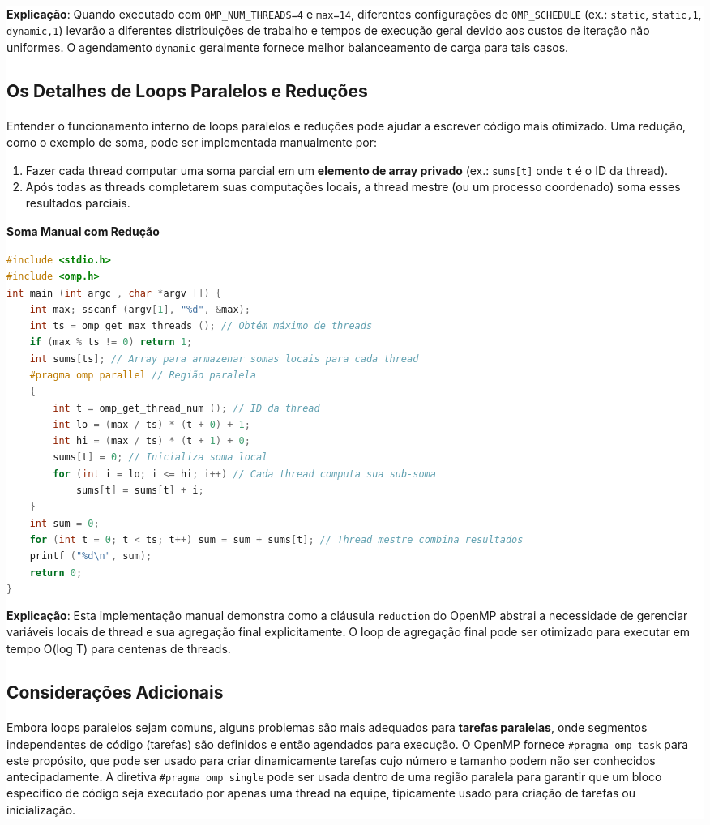 **Explicação**: Quando executado com `OMP_NUM_THREADS=4` e `max=14`, diferentes configurações de `OMP_SCHEDULE` (ex.: `static`, `static,1`, `dynamic,1`) levarão a diferentes distribuições de trabalho e tempos de execução geral devido aos custos de iteração não uniformes. O agendamento `dynamic` geralmente fornece melhor balanceamento de carga para tais casos.

## Os Detalhes de Loops Paralelos e Reduções

Entender o funcionamento interno de loops paralelos e reduções pode ajudar a escrever código mais otimizado. Uma redução, como o exemplo de soma, pode ser implementada manualmente por:

1. Fazer cada thread computar uma soma parcial em um **elemento de array privado** (ex.: `sums[t]` onde `t` é o ID da thread).
2. Após todas as threads completarem suas computações locais, a thread mestre (ou um processo coordenado) soma esses resultados parciais.

**Soma Manual com Redução**
```c
#include <stdio.h>
#include <omp.h>
int main (int argc , char *argv []) {
    int max; sscanf (argv[1], "%d", &max);
    int ts = omp_get_max_threads (); // Obtém máximo de threads
    if (max % ts != 0) return 1;
    int sums[ts]; // Array para armazenar somas locais para cada thread
    #pragma omp parallel // Região paralela
    {
        int t = omp_get_thread_num (); // ID da thread
        int lo = (max / ts) * (t + 0) + 1;
        int hi = (max / ts) * (t + 1) + 0;
        sums[t] = 0; // Inicializa soma local
        for (int i = lo; i <= hi; i++) // Cada thread computa sua sub-soma
            sums[t] = sums[t] + i;
    }
    int sum = 0;
    for (int t = 0; t < ts; t++) sum = sum + sums[t]; // Thread mestre combina resultados
    printf ("%d\n", sum);
    return 0;
}
```

**Explicação**: Esta implementação manual demonstra como a cláusula `reduction` do OpenMP abstrai a necessidade de gerenciar variáveis locais de thread e sua agregação final explicitamente. O loop de agregação final pode ser otimizado para executar em tempo O(log T) para centenas de threads.

## Considerações Adicionais

Embora loops paralelos sejam comuns, alguns problemas são mais adequados para **tarefas paralelas**, onde segmentos independentes de código (tarefas) são definidos e então agendados para execução. O OpenMP fornece `#pragma omp task` para este propósito, que pode ser usado para criar dinamicamente tarefas cujo número e tamanho podem não ser conhecidos antecipadamente. A diretiva `#pragma omp single` pode ser usada dentro de uma região paralela para garantir que um bloco específico de código seja executado por apenas uma thread na equipe, tipicamente usado para criação de tarefas ou inicialização.
